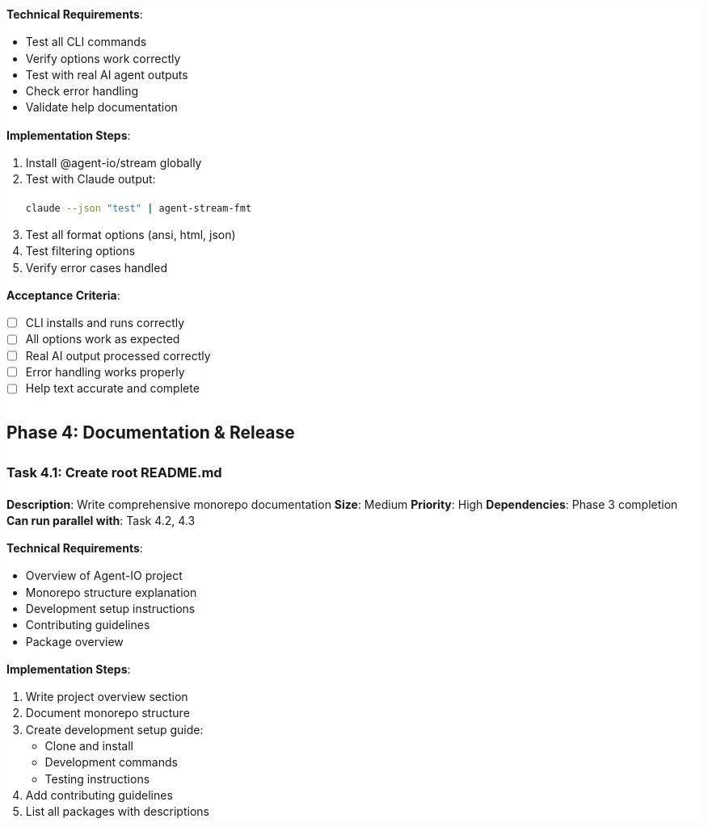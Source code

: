 **Technical Requirements**:

- Test all CLI commands
- Verify options work correctly
- Test with real AI agent outputs
- Check error handling
- Validate help documentation

**Implementation Steps**:

1. Install @agent-io/stream globally
2. Test with Claude output:
   ```bash
   claude --json "test" | agent-stream-fmt
   ```
3. Test all format options (ansi, html, json)
4. Test filtering options
5. Verify error cases handled

**Acceptance Criteria**:

- [ ] CLI installs and runs correctly
- [ ] All options work as expected
- [ ] Real AI output processed correctly
- [ ] Error handling works properly
- [ ] Help text accurate and complete

## Phase 4: Documentation & Release

### Task 4.1: Create root README.md

**Description**: Write comprehensive monorepo documentation
**Size**: Medium
**Priority**: High
**Dependencies**: Phase 3 completion
**Can run parallel with**: Task 4.2, 4.3

**Technical Requirements**:

- Overview of Agent-IO project
- Monorepo structure explanation
- Development setup instructions
- Contributing guidelines
- Package overview

**Implementation Steps**:

1. Write project overview section
2. Document monorepo structure
3. Create development setup guide:
   - Clone and install
   - Development commands
   - Testing instructions
4. Add contributing guidelines
5. List all packages with descriptions
